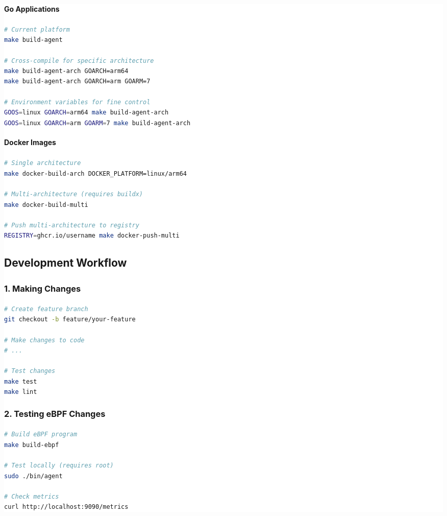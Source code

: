 #### Go Applications

```bash
# Current platform
make build-agent

# Cross-compile for specific architecture
make build-agent-arch GOARCH=arm64
make build-agent-arch GOARCH=arm GOARM=7

# Environment variables for fine control
GOOS=linux GOARCH=arm64 make build-agent-arch
GOOS=linux GOARCH=arm GOARM=7 make build-agent-arch
```

#### Docker Images

```bash
# Single architecture
make docker-build-arch DOCKER_PLATFORM=linux/arm64

# Multi-architecture (requires buildx)
make docker-build-multi

# Push multi-architecture to registry
REGISTRY=ghcr.io/username make docker-push-multi
```

## Development Workflow

### 1. Making Changes

```bash
# Create feature branch
git checkout -b feature/your-feature

# Make changes to code
# ...

# Test changes
make test
make lint
```

### 2. Testing eBPF Changes

```bash
# Build eBPF program
make build-ebpf

# Test locally (requires root)
sudo ./bin/agent

# Check metrics
curl http://localhost:9090/metrics
```
